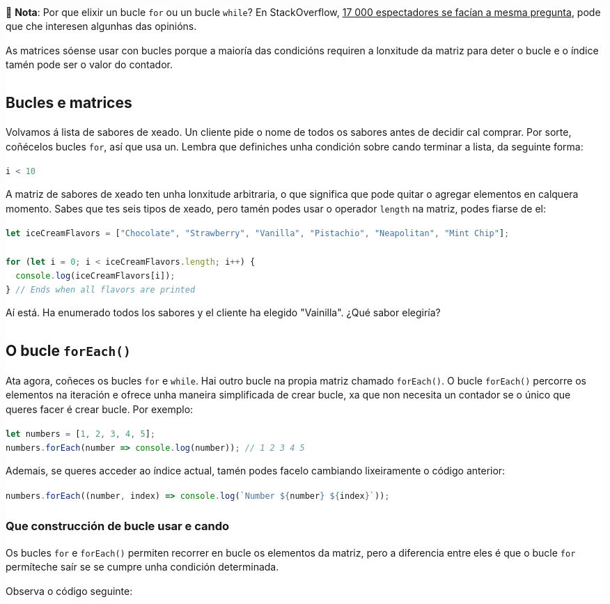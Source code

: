  :triangular_flag_on_post: **Nota**: Por que elixir un bucle `for` ou un bucle `while`? En StackOverflow, [17 000 espectadores se facían a mesma pregunta](https://stackoverflow.com/questions/39969145/while-loops-vs-for-loops-in-javascript/), pode que che interesen algunhas das opinións.

As matrices sóense usar con bucles porque a maioría das condicións requiren a lonxitude da matriz para deter o bucle e o índice tamén pode ser o valor do contador.

## Bucles e matrices

Volvamos á lista de sabores de xeado. Un cliente pide o nome de todos os sabores antes de decidir cal comprar. Por sorte, coñécelos bucles `for`, así que usa un. Lembra que definiches unha condición sobre cando terminar a lista, da seguinte forma:

```javascript
i < 10
```

A matriz de sabores de xeado ten unha lonxitude arbitraria, o que significa que pode quitar o agregar elementos en calquera momento. Sabes que tes seis tipos de xeado, pero tamén podes usar o operador `length` na matriz, podes fiarse de el:

```javascript
let iceCreamFlavors = ["Chocolate", "Strawberry", "Vanilla", "Pistachio", "Neapolitan", "Mint Chip"];

for (let i = 0; i < iceCreamFlavors.length; i++) {
  console.log(iceCreamFlavors[i]);
} // Ends when all flavors are printed
```

Aí está. Ha enumerado todos los sabores y el cliente ha elegido "Vainilla". ¿Qué sabor elegiría?

## O bucle `forEach()`

Ata agora, coñeces os bucles `for` e `while`. Hai outro bucle na propia matriz chamado `forEach()`. O bucle `forEach()` percorre os elementos na iteración e ofrece unha maneira simplificada de crear bucle, xa que non necesita un contador se o único que queres facer é crear bucle. Por exemplo:

```javascript
let numbers = [1, 2, 3, 4, 5];
numbers.forEach(number => console.log(number)); // 1 2 3 4 5
```

Ademais, se queres acceder ao índice actual, tamén podes facelo cambiando lixeiramente o código anterior:

```javascript
numbers.forEach((number, index) => console.log(`Number ${number} ${index}`));
```

### Que construcción de bucle usar e cando

Os bucles `for` e `forEach()` permiten recorrer en bucle os elementos da matriz, pero a diferencia entre eles é que o bucle `for`  permíteche saír se se cumpre unha condición determinada.

Observa o código seguinte:
